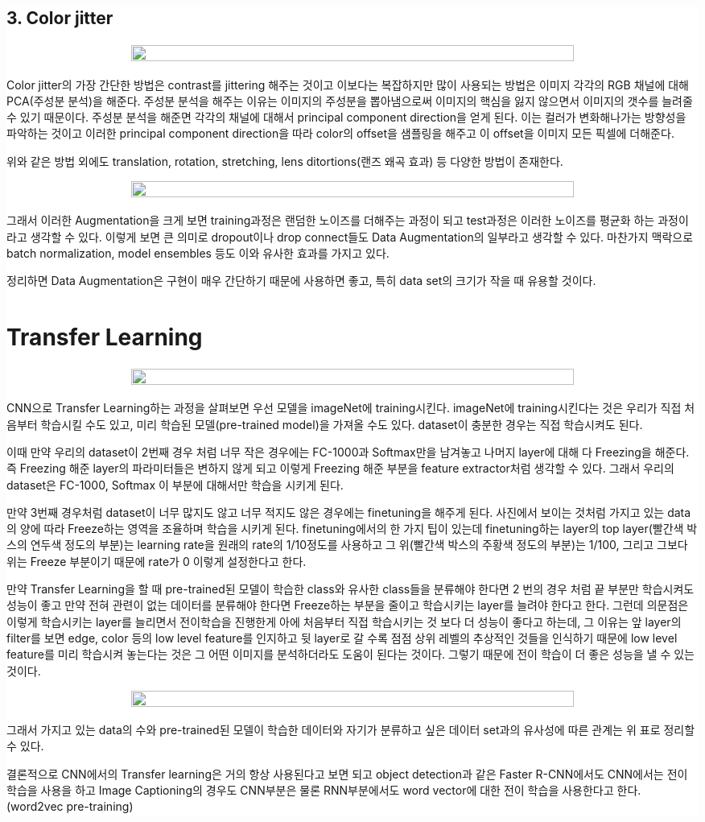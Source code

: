 
## 3. Color jitter

<p align="center"><img src="https://github.com/em-1001/AI/assets/80628552/cc30b487-1e55-4065-a642-038c14c01ce5" height="80%" width="80%"></p>


Color jitter의 가장 간단한 방법은 contrast를 jittering 해주는 것이고 이보다는 복잡하지만 많이 사용되는 방법은 이미지 각각의 RGB 채널에 대해 
PCA(주성분 분석)을 해준다. 주성분 분석을 해주는 이유는 이미지의 주성분을 뽑아냄으로써 이미지의 핵심을 잃지 않으면서 이미지의 갯수를 늘려줄 수 있기 때문이다.
주성분 분석을 해준면 각각의 채널에 대해서 principal component direction을 얻게 된다. 이는 컬러가 변화해나가는 방향성을 파악하는 것이고 이러한 principal component direction을 따라 color의 offset을 샘플링을 해주고
이 offset을 이미지 모든 픽셀에 더해준다. 

위와 같은 방법 외에도 translation, rotation, stretching, lens ditortions(랜즈 왜곡 효과) 등 다양한 방법이 존재한다. 


<p align="center"><img src="https://github.com/em-1001/AI/assets/80628552/bc663151-21a8-4775-96d4-1056da8bd810" height="80%" width="80%"></p>

그래서 이러한 Augmentation을 크게 보면 training과정은 랜덤한 노이즈를 더해주는 과정이 되고 test과정은 이러한 노이즈를 평균화 하는 과정이라고 생각할 수 있다. 
이렇게 보면 큰 의미로 dropout이나 drop connect들도 Data Augmentation의 일부라고 생각할 수 있다. 
마찬가지 맥락으로 batch normalization, model ensembles 등도 이와 유사한 효과를 가지고 있다. 

정리하면 Data Augmentation은 구현이 매우 간단하기 때문에 사용하면 좋고, 특히 data set의 크기가 작을 때 유용할 것이다.  


# Transfer Learning 

<p align="center"><img src="https://github.com/em-1001/AI/assets/80628552/84039ac8-8c18-4dc0-b323-48e06ece0df1" height="80%" width="80%"></p>

CNN으로 Transfer Learning하는 과정을 살펴보면 우선 모델을 imageNet에 training시킨다. imageNet에 training시킨다는 것은 우리가 직접 처음부터 학습시킬 수도 있고, 미리 학습된 모델(pre-trained model)을 가져올 수도 있다.
dataset이 충분한 경우는 직접 학습시켜도 된다. 

이때 만약 우리의 dataset이 2번째 경우 처럼 너무 작은 경우에는 FC-1000과 Softmax만을 남겨놓고 나머지 layer에 대해 다 Freezing을 해준다. 즉 Freezing 해준 layer의 파라미터들은 변하지 않게 되고 이렇게 Freezing 해준 부분을 feature extractor처럼 생각할 수 있다. 그래서 우리의 dataset은 FC-1000, Softmax 이 부분에 대해서만 학습을 시키게 된다.  

만약 3번째 경우처럼 dataset이 너무 많지도 않고 너무 적지도 않은 경우에는 finetuning을 해주게 된다. 
사진에서 보이는 것처럼 가지고 있는 data의 양에 따라 Freeze하는 영역을 조율하며 학습을 시키게 된다. 
finetuning에서의 한 가지 팁이 있는데 finetuning하는 layer의 top layer(빨간색 박스의 연두색 정도의 부분)는 learning rate을 원래의 rate의 1/10정도를 사용하고 그 위(빨간색 박스의 주황색 정도의 부분)는 1/100, 그리고 그보다 위는 Freeze 부분이기 때문에 rate가 0 이렇게 설정한다고 한다.   

만약 Transfer Learning을 할 때 pre-trained된 모델이 학습한 class와 유사한 class들을 분류해야 한다면 2 번의 경우 처럼 끝 부분만 학습시켜도 성능이 좋고 만약 전혀 관련이 없는 데이터를 분류해야 한다면 Freeze하는 부분을 줄이고 학습시키는 layer를 늘려야 한다고 한다. 
그런데 의문점은 이렇게 학습시키는 layer를 늘리면서 전이학습을 진행한게 아에 처음부터 직접 학습시키는 것 보다 더 성능이 좋다고 하는데, 그 이유는 앞 layer의 filter를 보면 edge, color 등의 low level feature를 인지하고 뒷 layer로 갈 수록 점점 상위 레벨의 추상적인 것들을 인식하기 때문에 low level feature를 미리 학습시켜 놓는다는 것은 그 어떤 이미지를 분석하더라도 도움이 된다는 것이다. 그렇기 때문에 전이 학습이 더 좋은 성능을 낼 수 있는 것이다. 

<p align="center"><img src="https://github.com/em-1001/AI/assets/80628552/6d6dfe89-1055-4375-8b3f-37c8d4cd1e1c" height="80%" width="80%"></p>

그래서 가지고 있는 data의 수와 pre-trained된 모델이 학습한 데이터와 자기가 분류하고 싶은 데이터 set과의 유사성에 따른 관계는 위 표로 정리할 수 있다. 

결론적으로 CNN에서의 Transfer learning은 거의 항상 사용된다고 보면 되고 object detection과 같은 Faster R-CNN에서도 CNN에서는 전이 학습을 사용을 하고 Image Captioning의 경우도 CNN부분은 물론 RNN부분에서도 word vector에 대한 전이 학습을 사용한다고 한다. (word2vec pre-training)
